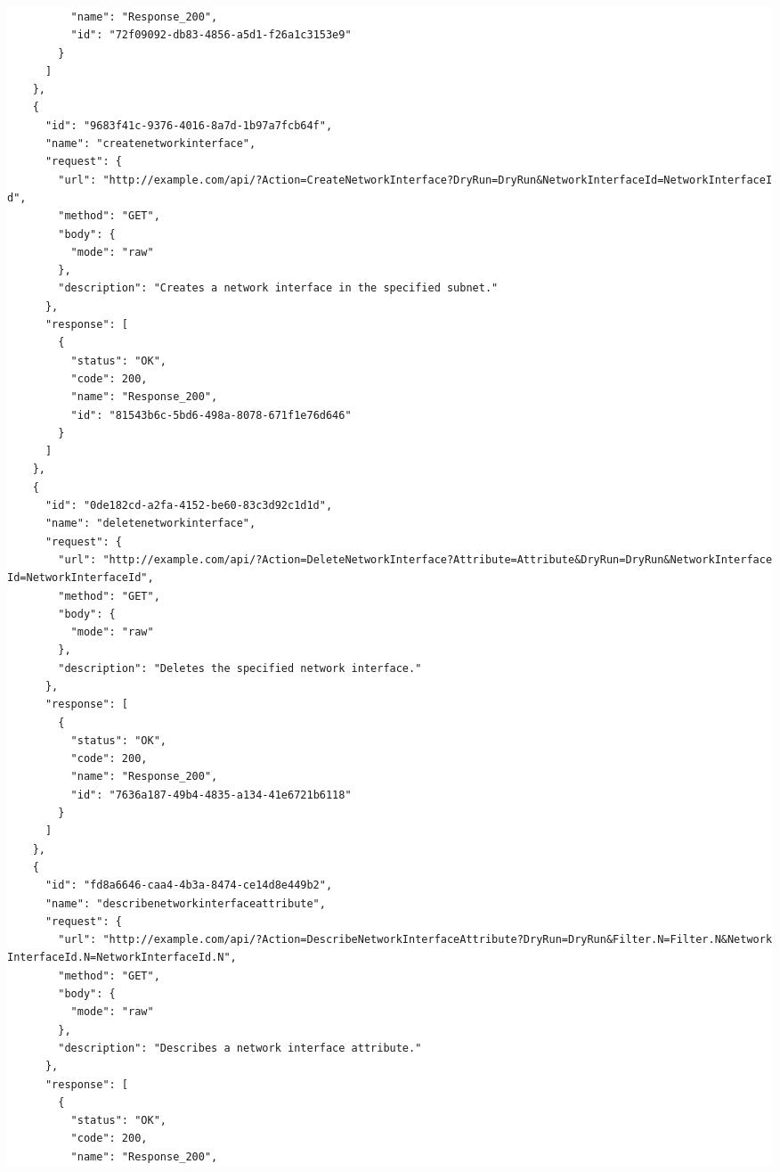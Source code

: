               "name": "Response_200",
              "id": "72f09092-db83-4856-a5d1-f26a1c3153e9"
            }
          ]
        },
        {
          "id": "9683f41c-9376-4016-8a7d-1b97a7fcb64f",
          "name": "createnetworkinterface",
          "request": {
            "url": "http://example.com/api/?Action=CreateNetworkInterface?DryRun=DryRun&NetworkInterfaceId=NetworkInterfaceId",
            "method": "GET",
            "body": {
              "mode": "raw"
            },
            "description": "Creates a network interface in the specified subnet."
          },
          "response": [
            {
              "status": "OK",
              "code": 200,
              "name": "Response_200",
              "id": "81543b6c-5bd6-498a-8078-671f1e76d646"
            }
          ]
        },
        {
          "id": "0de182cd-a2fa-4152-be60-83c3d92c1d1d",
          "name": "deletenetworkinterface",
          "request": {
            "url": "http://example.com/api/?Action=DeleteNetworkInterface?Attribute=Attribute&DryRun=DryRun&NetworkInterfaceId=NetworkInterfaceId",
            "method": "GET",
            "body": {
              "mode": "raw"
            },
            "description": "Deletes the specified network interface."
          },
          "response": [
            {
              "status": "OK",
              "code": 200,
              "name": "Response_200",
              "id": "7636a187-49b4-4835-a134-41e6721b6118"
            }
          ]
        },
        {
          "id": "fd8a6646-caa4-4b3a-8474-ce14d8e449b2",
          "name": "describenetworkinterfaceattribute",
          "request": {
            "url": "http://example.com/api/?Action=DescribeNetworkInterfaceAttribute?DryRun=DryRun&Filter.N=Filter.N&NetworkInterfaceId.N=NetworkInterfaceId.N",
            "method": "GET",
            "body": {
              "mode": "raw"
            },
            "description": "Describes a network interface attribute."
          },
          "response": [
            {
              "status": "OK",
              "code": 200,
              "name": "Response_200",